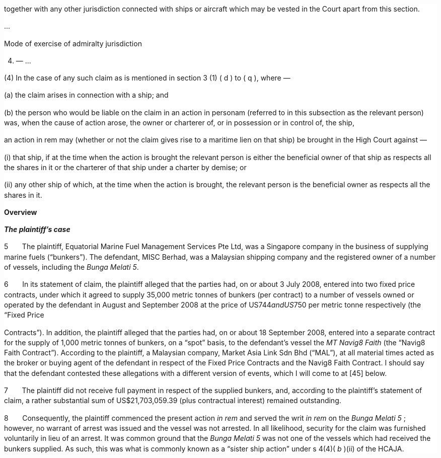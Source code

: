  together with any other jurisdiction connected with ships or aircraft which may be vested in the Court apart from this section. 

 ... 

 Mode of exercise of admiralty jurisdiction 

 4. — ... 

 (4) In the case of any such claim as is mentioned in section 3 (1) ( d ) to ( q ), where — 

 (a) the claim arises in connection with a ship; and 

 (b) the person who would be liable on the claim in an action in personam (referred to in this subsection as the relevant person) was, when the cause of action arose, the owner or charterer of, or in possession or in control of, the ship, 

 an action in rem may (whether or not the claim gives rise to a maritime lien on that ship) be brought in the High Court against — 

 (i) that ship, if at the time when the action is brought the relevant person is either the beneficial owner of that ship as respects all the shares in it or the charterer of that ship under a charter by demise; or 

 (ii) any other ship of which, at the time when the action is brought, the relevant person is the beneficial owner as respects all the shares in it. 

**Overview** 

**_The plaintiff’s case_** 

5       The plaintiff, Equatorial Marine Fuel Management Services Pte Ltd, was a Singapore company in the business of supplying marine fuels (“bunkers”). The defendant, MISC Berhad, was a Malaysian shipping company and the registered owner of a number of vessels, including the _Bunga Melati 5_. 

6       In its statement of claim, the plaintiff alleged that the parties had, on or about 3 July 2008, entered into two fixed price contracts, under which it agreed to supply 35,000 metric tonnes of bunkers (per contract) to a number of vessels owned or operated by the defendant in August and September 2008 at the price of US$744 and US$750 per metric tonne respectively (the “Fixed Price 


Contracts”). In addition, the plaintiff alleged that the parties had, on or about 18 September 2008, entered into a separate contract for the supply of 1,000 metric tonnes of bunkers, on a “spot” basis, to the defendant’s vessel the _MT Navig8 Faith_ (the “Navig8 Faith Contract”). According to the plaintiff, a Malaysian company, Market Asia Link Sdn Bhd (“MAL”), at all material times acted as the broker or buying agent of the defendant in respect of the Fixed Price Contracts and the Navig8 Faith Contract. I should say that the defendant contested these allegations with a different version of events, which I will come to at [45] below. 

7       The plaintiff did not receive full payment in respect of the supplied bunkers, and, according to the plaintiff’s statement of claim, a rather substantial sum of US$21,703,059.39 (plus contractual interest) remained outstanding. 

8       Consequently, the plaintiff commenced the present action _in rem_ and served the writ _in rem_ on the _Bunga Melati 5_ ; however, no warrant of arrest was issued and the vessel was not arrested. In all likelihood, security for the claim was furnished voluntarily in lieu of an arrest. It was common ground that the _Bunga Melati 5_ was not one of the vessels which had received the bunkers supplied. As such, this was what is commonly known as a “sister ship action” under s 4(4)( _b_ )(ii) of the HCAJA. 
